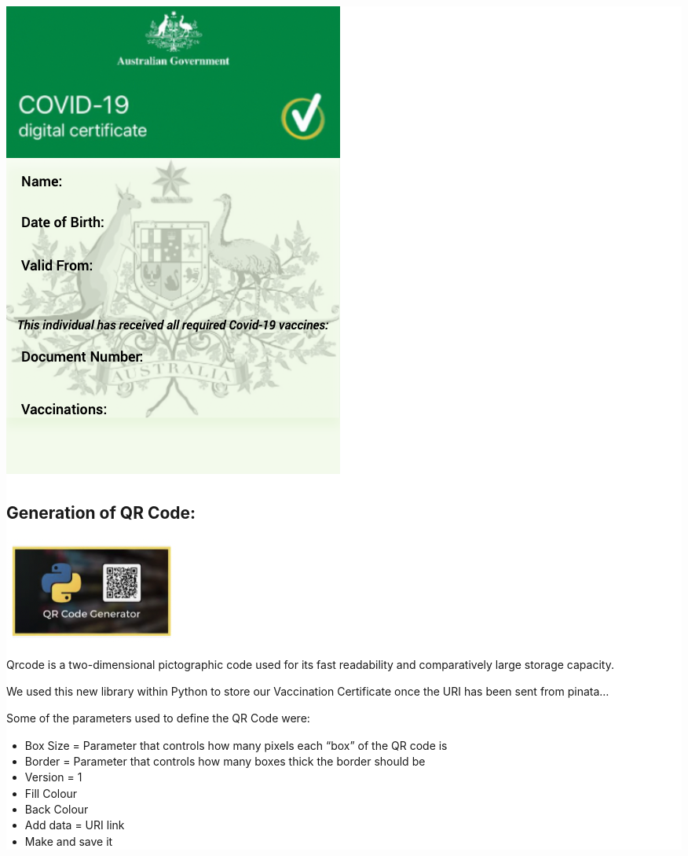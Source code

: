 ![VaxCertiTemple](VaxCertiTemple.png)

## Generation of QR Code:

![qrcode](readme_images/qrcode.png)

Qrcode is a two-dimensional pictographic code used for its fast readability and comparatively large storage capacity. 

We used this new library within Python to store our Vaccination Certificate once the URI has been sent from pinata… 

Some of the parameters used to define the QR Code were:

- Box Size = Parameter that controls how many pixels each “box” of the QR code is
- Border = Parameter that controls how many boxes thick the border should be
- Version = 1
- Fill Colour
- Back Colour
- Add data = URI link
- Make and save it
